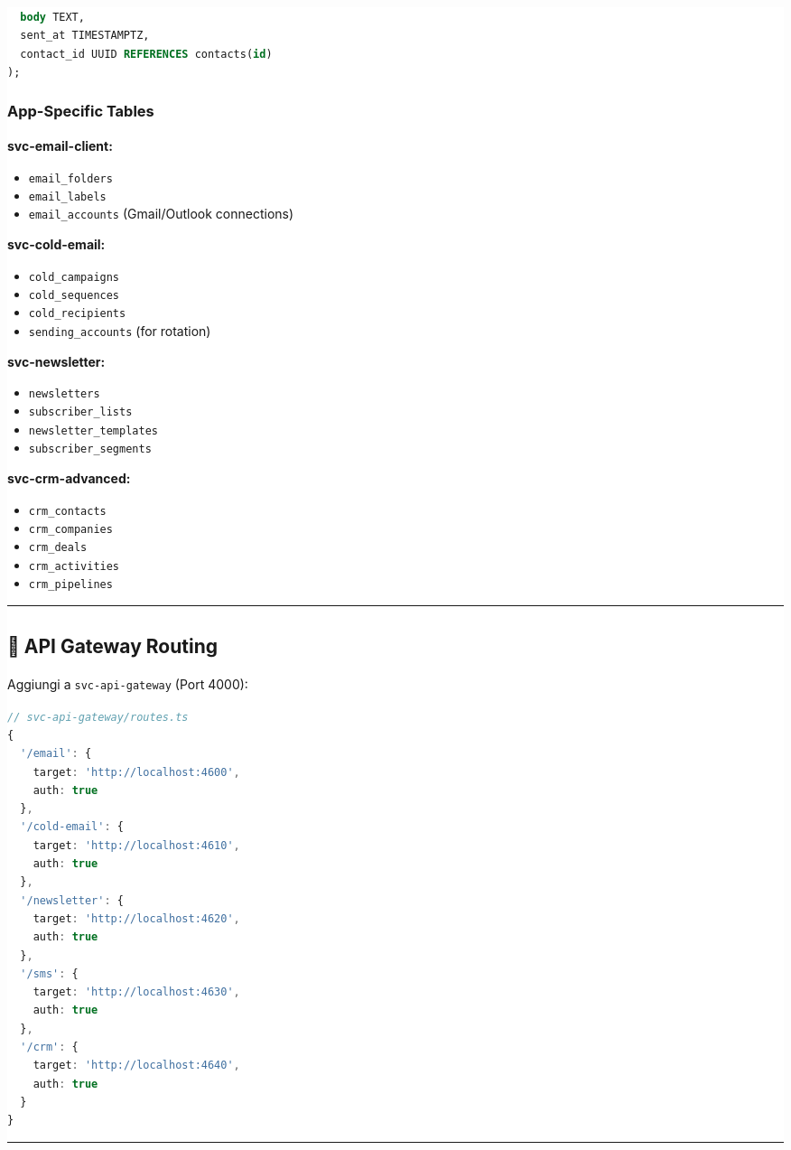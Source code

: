 ```sql
  body TEXT,
  sent_at TIMESTAMPTZ,
  contact_id UUID REFERENCES contacts(id)
);
```

### App-Specific Tables

**svc-email-client:**
- `email_folders`
- `email_labels`
- `email_accounts` (Gmail/Outlook connections)

**svc-cold-email:**
- `cold_campaigns`
- `cold_sequences`
- `cold_recipients`
- `sending_accounts` (for rotation)

**svc-newsletter:**
- `newsletters`
- `subscriber_lists`
- `newsletter_templates`
- `subscriber_segments`

**svc-crm-advanced:**
- `crm_contacts`
- `crm_companies`
- `crm_deals`
- `crm_activities`
- `crm_pipelines`

---

## 🚀 API Gateway Routing

Aggiungi a `svc-api-gateway` (Port 4000):

```typescript
// svc-api-gateway/routes.ts
{
  '/email': {
    target: 'http://localhost:4600',
    auth: true
  },
  '/cold-email': {
    target: 'http://localhost:4610',
    auth: true
  },
  '/newsletter': {
    target: 'http://localhost:4620',
    auth: true
  },
  '/sms': {
    target: 'http://localhost:4630',
    auth: true
  },
  '/crm': {
    target: 'http://localhost:4640',
    auth: true
  }
}
```

---